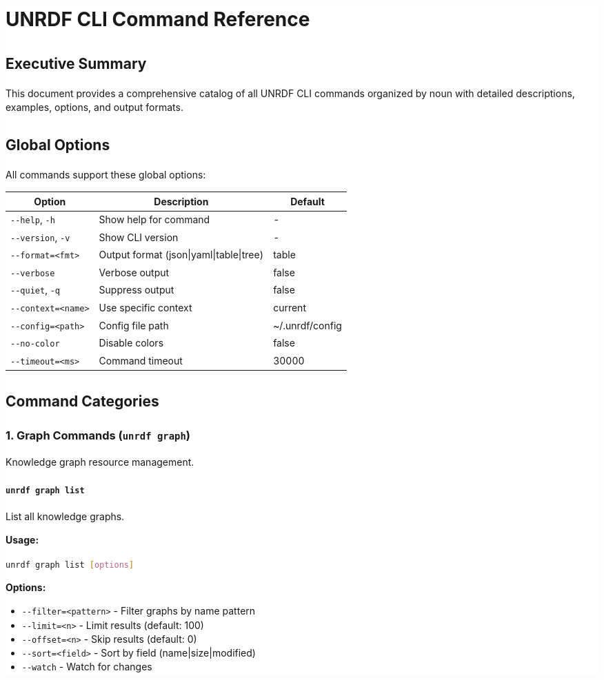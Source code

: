 # UNRDF CLI Command Reference

## Executive Summary

This document provides a comprehensive catalog of all UNRDF CLI commands organized by noun with detailed descriptions, examples, options, and output formats.

## Global Options

All commands support these global options:

| Option | Description | Default |
|--------|-------------|---------|
| `--help`, `-h` | Show help for command | - |
| `--version`, `-v` | Show CLI version | - |
| `--format=<fmt>` | Output format (json\|yaml\|table\|tree) | table |
| `--verbose` | Verbose output | false |
| `--quiet`, `-q` | Suppress output | false |
| `--context=<name>` | Use specific context | current |
| `--config=<path>` | Config file path | ~/.unrdf/config |
| `--no-color` | Disable colors | false |
| `--timeout=<ms>` | Command timeout | 30000 |

## Command Categories

### 1. Graph Commands (`unrdf graph`)

Knowledge graph resource management.

#### `unrdf graph list`

List all knowledge graphs.

**Usage:**
```bash
unrdf graph list [options]
```

**Options:**
- `--filter=<pattern>` - Filter graphs by name pattern
- `--limit=<n>` - Limit results (default: 100)
- `--offset=<n>` - Skip results (default: 0)
- `--sort=<field>` - Sort by field (name|size|modified)
- `--watch` - Watch for changes
